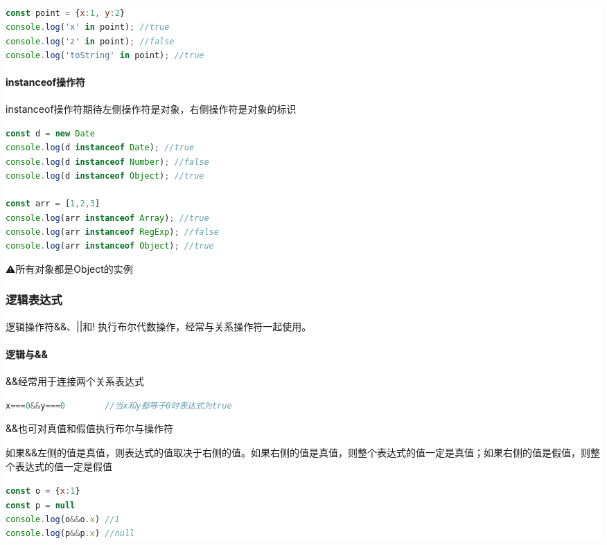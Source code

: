```js
const point = {x:1, y:2}
console.log('x' in point); //true
console.log('z' in point); //false
console.log('toString' in point); //true
```

#### instanceof操作符

instanceof操作符期待左侧操作符是对象，右侧操作符是对象的标识

```js
const d = new Date
console.log(d instanceof Date); //true
console.log(d instanceof Number); //false
console.log(d instanceof Object); //true

const arr = [1,2,3]
console.log(arr instanceof Array); //true
console.log(arr instanceof RegExp); //false
console.log(arr instanceof Object); //true
```

⚠️所有对象都是Object的实例

### 逻辑表达式

逻辑操作符&&、||和! 执行布尔代数操作，经常与关系操作符一起使用。

#### 逻辑与&&

&&经常用于连接两个关系表达式

```js
x===0&&y===0  		//当x和y都等于0时表达式为true
```

&&也可对真值和假值执行布尔与操作符

如果&&左侧的值是真值，则表达式的值取决于右侧的值。如果右侧的值是真值，则整个表达式的值一定是真值；如果右侧的值是假值，则整个表达式的值一定是假值

```js
const o = {x:1}
const p = null
console.log(o&&o.x) //1
console.log(p&&p.x) //null
```




